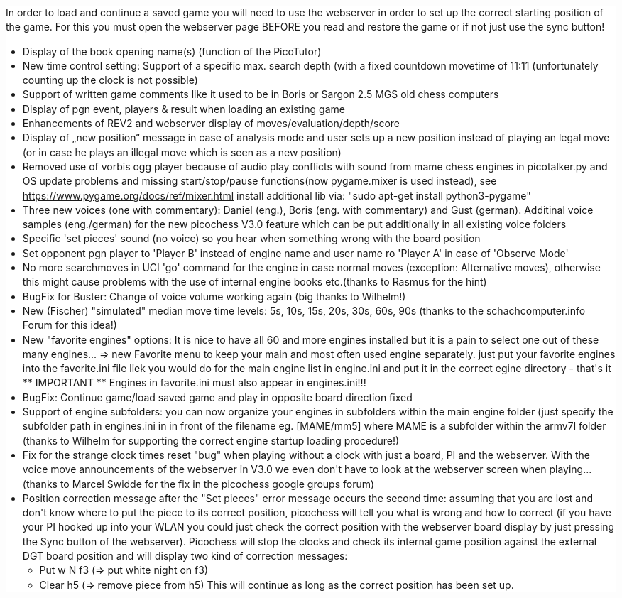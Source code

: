   In order to load and continue a saved game you will need to use the webserver in order to set up
  the correct starting position of the game. For this you must open the webserver page BEFORE
  you read and restore the game or if not just use the sync button!
- Display of the book opening name(s) (function of the PicoTutor)
- New time control setting: Support of a specific max. search depth (with a fixed
  countdown movetime of 11:11 (unfortunately counting up the clock is not possible)
- Support of written game comments like it used to be in Boris or Sargon 2.5 MGS old chess computers
- Display of pgn event, players & result when loading an existing game
- Enhancements of REV2 and webserver display of moves/evaluation/depth/score
- Display of „new position“ message in case of analysis mode and user sets up
  a new position instead of playing an legal move (or in case he plays an illegal
  move which is seen as a new position)
- Removed use of vorbis ogg player because of audio play conflicts with sound from
  mame chess engines in picotalker.py and OS update problems and missing start/stop/pause
  functions(now pygame.mixer is used instead), see <https://www.pygame.org/docs/ref/mixer.html>
  install additional lib via: "sudo apt-get install python3-pygame"
- Three new voices (one with commentary): Daniel (eng.), Boris (eng. with commentary)
  and Gust (german). Additinal voice samples (eng./german) for the new picochess V3.0
  feature which can be put additionally in all existing voice folders
- Specific 'set pieces' sound (no voice) so you hear when something wrong with the board position
- Set opponent pgn player to 'Player B' instead of engine name and user name ro 'Player A'
  in case of 'Observe Mode'
- No more searchmoves in UCI 'go' command for the engine in case normal moves (exception:
  Alternative moves), otherwise this might cause problems with the use of internal
  engine books etc.(thanks to Rasmus for the hint)
- BugFix for Buster: Change of voice volume working again (big thanks to Wilhelm!)
- New (Fischer) "simulated" median move time levels: 5s, 10s, 15s, 20s, 30s, 60s, 90s
  (thanks to the schachcomputer.info Forum for this idea!)
- New "favorite engines" options: It is nice to have all 60 and more engines installed
  but it is a pain to select one out of these many engines...
  => new Favorite menu to keep your main and most often used engine separately.
     just put your favorite engines into the favorite.ini file liek you would do for the
     main engine list in engine.ini and put it in the correct egine directory - that's it
     ** IMPORTANT **
     Engines in favorite.ini must also appear in engines.ini!!!
- BugFix: Continue game/load saved game and play in opposite board direction fixed
- Support of engine subfolders: you can now organize your engines in subfolders
  within the main engine folder (just specify the subfolder path in engines.ini in
  in front of the filename eg. [MAME/mm5] where MAME is a subfolder within the armv7l
  folder (thanks to Wilhelm for supporting the correct engine startup loading procedure!)
- Fix for the strange clock times reset "bug" when playing without a clock with just a board,
  PI and the webserver. With the voice move announcements of the webserver in V3.0 we even
  don't have to look at the webserver screen when playing... (thanks to Marcel Swidde for
  the fix in the picochess google groups forum)
- Position correction message after the "Set pieces" error message occurs the second time:
  assuming that you are lost and don't know where to put the piece to its correct position,
  picochess will tell you what is wrong and how to correct (if you have your PI hooked up
  into your WLAN you could just check the correct position with the webserver board display
  by just pressing the Sync button of the webserver).
  Picochess will stop the clocks and check its internal game position against the external
  DGT board position and will display two kind of correction messages:
    - Put w N f3 (=> put white night on f3)
    - Clear h5 (=> remove piece from h5)
  This will continue as long as the correct position has been set up.
